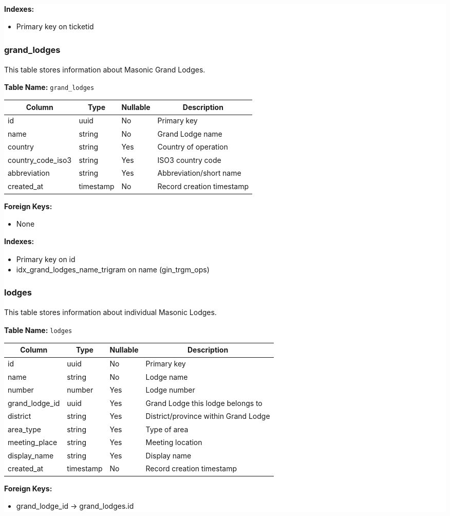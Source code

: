 **Indexes:**
- Primary key on ticketid

### grand_lodges

This table stores information about Masonic Grand Lodges.

**Table Name:** `grand_lodges`

| Column | Type | Nullable | Description |
|--------|------|----------|-------------|
| id | uuid | No | Primary key |
| name | string | No | Grand Lodge name |
| country | string | Yes | Country of operation |
| country_code_iso3 | string | Yes | ISO3 country code |
| abbreviation | string | Yes | Abbreviation/short name |
| created_at | timestamp | No | Record creation timestamp |

**Foreign Keys:**
- None

**Indexes:**
- Primary key on id
- idx_grand_lodges_name_trigram on name (gin_trgm_ops)

### lodges

This table stores information about individual Masonic Lodges.

**Table Name:** `lodges`

| Column | Type | Nullable | Description |
|--------|------|----------|-------------|
| id | uuid | No | Primary key |
| name | string | No | Lodge name |
| number | number | Yes | Lodge number |
| grand_lodge_id | uuid | Yes | Grand Lodge this lodge belongs to |
| district | string | Yes | District/province within Grand Lodge |
| area_type | string | Yes | Type of area |
| meeting_place | string | Yes | Meeting location |
| display_name | string | Yes | Display name |
| created_at | timestamp | No | Record creation timestamp |

**Foreign Keys:**
- grand_lodge_id → grand_lodges.id
